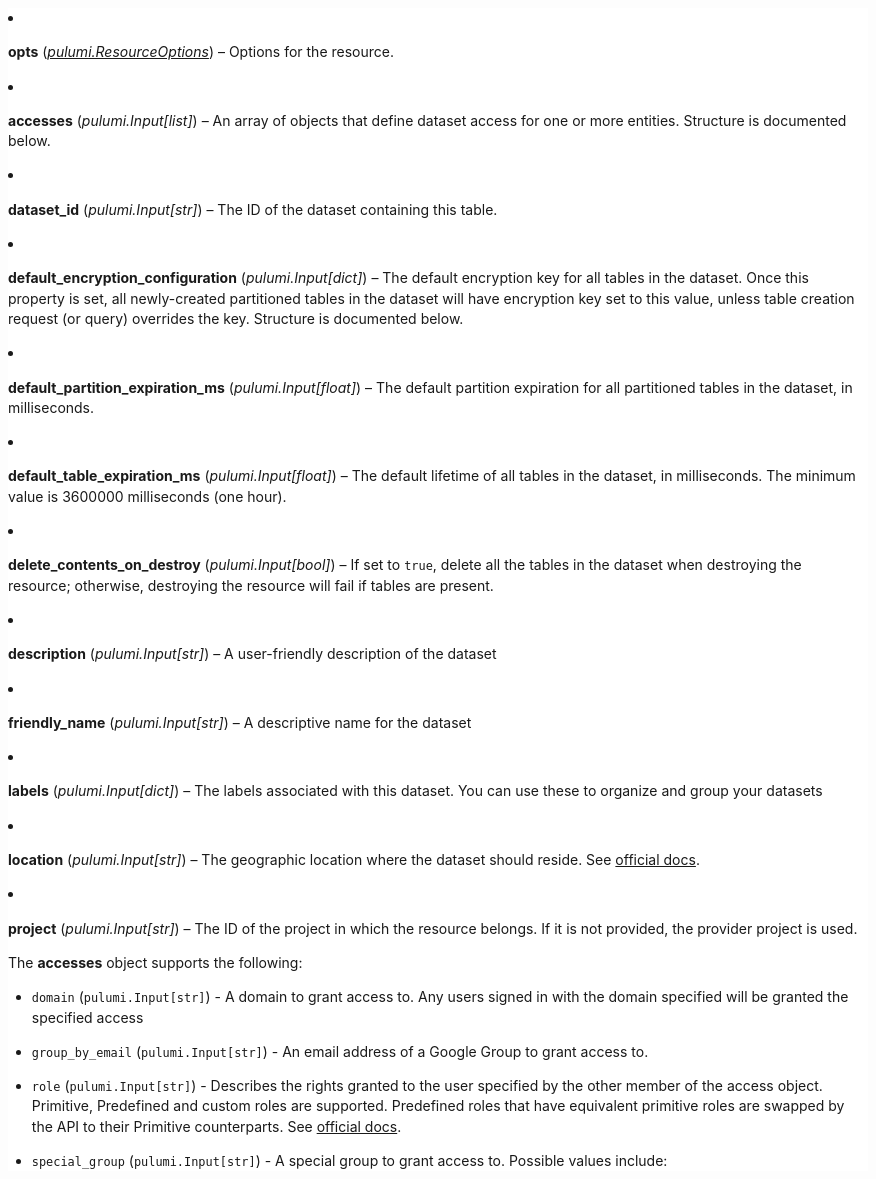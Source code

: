 <li><p><strong>opts</strong> (<a class="reference internal" href="../../pulumi/#pulumi.ResourceOptions" title="pulumi.ResourceOptions"><em>pulumi.ResourceOptions</em></a>) – Options for the resource.</p></li>
<li><p><strong>accesses</strong> (<em>pulumi.Input</em><em>[</em><em>list</em><em>]</em>) – An array of objects that define dataset access for one or more entities.  Structure is documented below.</p></li>
<li><p><strong>dataset_id</strong> (<em>pulumi.Input</em><em>[</em><em>str</em><em>]</em>) – The ID of the dataset containing this table.</p></li>
<li><p><strong>default_encryption_configuration</strong> (<em>pulumi.Input</em><em>[</em><em>dict</em><em>]</em>) – The default encryption key for all tables in the dataset. Once this property is set,
all newly-created partitioned tables in the dataset will have encryption key set to
this value, unless table creation request (or query) overrides the key.  Structure is documented below.</p></li>
<li><p><strong>default_partition_expiration_ms</strong> (<em>pulumi.Input</em><em>[</em><em>float</em><em>]</em>) – The default partition expiration for all partitioned tables in
the dataset, in milliseconds.</p></li>
<li><p><strong>default_table_expiration_ms</strong> (<em>pulumi.Input</em><em>[</em><em>float</em><em>]</em>) – The default lifetime of all tables in the dataset, in milliseconds.
The minimum value is 3600000 milliseconds (one hour).</p></li>
<li><p><strong>delete_contents_on_destroy</strong> (<em>pulumi.Input</em><em>[</em><em>bool</em><em>]</em>) – If set to <code class="docutils literal notranslate"><span class="pre">true</span></code>, delete all the tables in the
dataset when destroying the resource; otherwise,
destroying the resource will fail if tables are present.</p></li>
<li><p><strong>description</strong> (<em>pulumi.Input</em><em>[</em><em>str</em><em>]</em>) – A user-friendly description of the dataset</p></li>
<li><p><strong>friendly_name</strong> (<em>pulumi.Input</em><em>[</em><em>str</em><em>]</em>) – A descriptive name for the dataset</p></li>
<li><p><strong>labels</strong> (<em>pulumi.Input</em><em>[</em><em>dict</em><em>]</em>) – The labels associated with this dataset. You can use these to
organize and group your datasets</p></li>
<li><p><strong>location</strong> (<em>pulumi.Input</em><em>[</em><em>str</em><em>]</em>) – The geographic location where the dataset should reside.
See <a class="reference external" href="https://cloud.google.com/bigquery/docs/dataset-locations">official docs</a>.</p></li>
<li><p><strong>project</strong> (<em>pulumi.Input</em><em>[</em><em>str</em><em>]</em>) – The ID of the project in which the resource belongs.
If it is not provided, the provider project is used.</p></li>
</ul>
</dd>
</dl>
<p>The <strong>accesses</strong> object supports the following:</p>
<ul class="simple">
<li><p><code class="docutils literal notranslate"><span class="pre">domain</span></code> (<code class="docutils literal notranslate"><span class="pre">pulumi.Input[str]</span></code>) - A domain to grant access to. Any users signed in with the
domain specified will be granted the specified access</p></li>
<li><p><code class="docutils literal notranslate"><span class="pre">group_by_email</span></code> (<code class="docutils literal notranslate"><span class="pre">pulumi.Input[str]</span></code>) - An email address of a Google Group to grant access to.</p></li>
<li><p><code class="docutils literal notranslate"><span class="pre">role</span></code> (<code class="docutils literal notranslate"><span class="pre">pulumi.Input[str]</span></code>) - Describes the rights granted to the user specified by the other
member of the access object. Primitive, Predefined and custom
roles are supported. Predefined roles that have equivalent
primitive roles are swapped by the API to their Primitive
counterparts. See
<a class="reference external" href="https://cloud.google.com/bigquery/docs/access-control">official docs</a>.</p></li>
<li><p><code class="docutils literal notranslate"><span class="pre">special_group</span></code> (<code class="docutils literal notranslate"><span class="pre">pulumi.Input[str]</span></code>) - A special group to grant access to. Possible values include:</p></li>